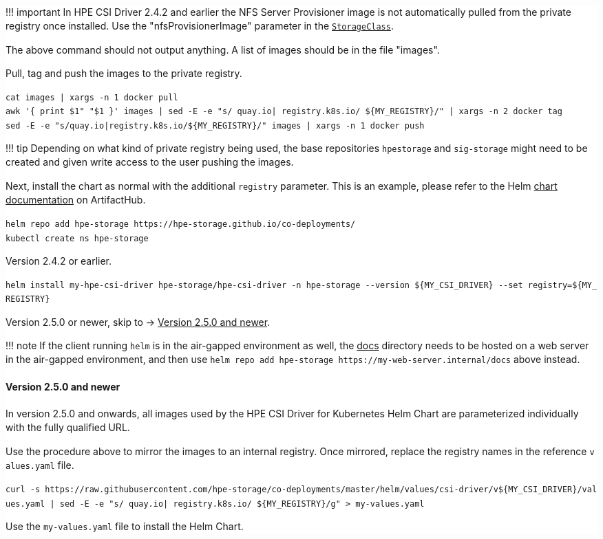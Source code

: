!!! important
    In HPE CSI Driver 2.4.2 and earlier the NFS Server Provisioner image is not automatically pulled from the private registry once installed. Use the "nfsProvisionerImage" parameter in the [`StorageClass`](using.md#base_storageclass_parameters).

The above command should not output anything. A list of images should be in the file "images".

Pull, tag and push the images to the private registry.

```text
cat images | xargs -n 1 docker pull
awk '{ print $1" "$1 }' images | sed -E -e "s/ quay.io| registry.k8s.io/ ${MY_REGISTRY}/" | xargs -n 2 docker tag
sed -E -e "s/quay.io|registry.k8s.io/${MY_REGISTRY}/" images | xargs -n 1 docker push
```

!!! tip
    Depending on what kind of private registry being used, the base repositories `hpestorage` and `sig-storage` might need to be created and given write access to the user pushing the images.

Next, install the chart as normal with the additional `registry` parameter. This is an example, please refer to the Helm [chart documentation](https://artifacthub.io/packages/helm/hpe-storage/hpe-csi-driver#installing-the-chart) on ArtifactHub.

```text
helm repo add hpe-storage https://hpe-storage.github.io/co-deployments/
kubectl create ns hpe-storage
```

Version 2.4.2 or earlier.

```text
helm install my-hpe-csi-driver hpe-storage/hpe-csi-driver -n hpe-storage --version ${MY_CSI_DRIVER} --set registry=${MY_REGISTRY}
```

Version 2.5.0 or newer, skip to → [Version 2.5.0 and newer](#version_250_and_newer).

!!! note
    If the client running `helm` is in the air-gapped environment as well, the [docs](https://github.com/hpe-storage/co-deployments/tree/master/docs) directory needs to be hosted on a web server in the air-gapped environment, and then use `helm repo add hpe-storage https://my-web-server.internal/docs` above instead.

#### Version 2.5.0 and newer

In version 2.5.0 and onwards, all images used by the HPE CSI Driver for Kubernetes Helm Chart are parameterized individually with the fully qualified URL.

Use the procedure above to mirror the images to an internal registry. Once mirrored, replace the registry names in the reference `values.yaml` file.

```text
curl -s https://raw.githubusercontent.com/hpe-storage/co-deployments/master/helm/values/csi-driver/v${MY_CSI_DRIVER}/values.yaml | sed -E -e "s/ quay.io| registry.k8s.io/ ${MY_REGISTRY}/g" > my-values.yaml
```

Use the `my-values.yaml` file to install the Helm Chart.
